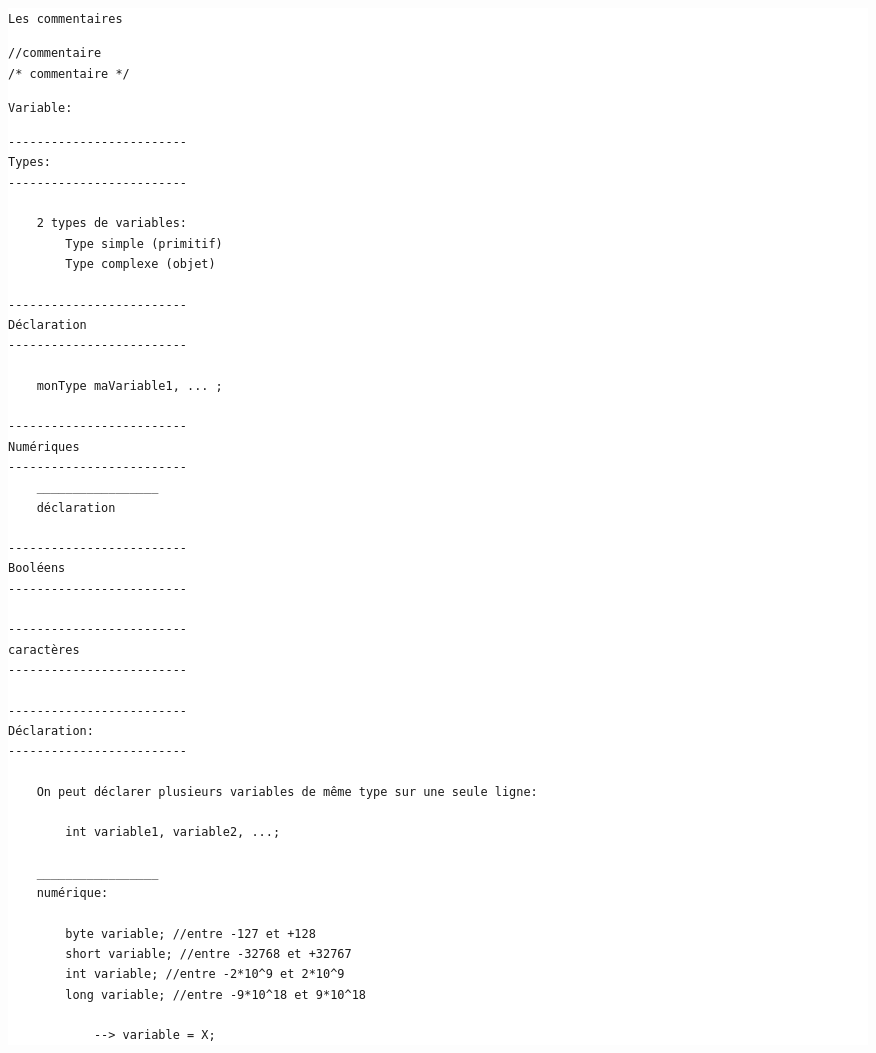 ~~~~~~~~~~~~~~~~~~~~~~~~~~~~
Les commentaires
~~~~~~~~~~~~~~~~~~~~~~~~~~~~

	//commentaire
	/* commentaire */

~~~~~~~~~~~~~~~~~~~~~~~~~~~~
Variable:
~~~~~~~~~~~~~~~~~~~~~~~~~~~~
	-------------------------
	Types:
	-------------------------

		2 types de variables:
			Type simple (primitif)
			Type complexe (objet)

	-------------------------
	Déclaration
	-------------------------
	
		monType maVariable1, ... ;

	-------------------------
	Numériques
	-------------------------
		_________________	
		déclaration

	-------------------------
	Booléens
	-------------------------

	-------------------------
	caractères
	-------------------------

	-------------------------
	Déclaration:
	-------------------------

		On peut déclarer plusieurs variables de même type sur une seule ligne:

			int variable1, variable2, ...;

		_________________	
		numérique:

			byte variable; //entre -127 et +128
			short variable; //entre -32768 et +32767 
			int variable; //entre -2*10^9 et 2*10^9
			long variable; //entre -9*10^18 et 9*10^18

		       	--> variable = X;
